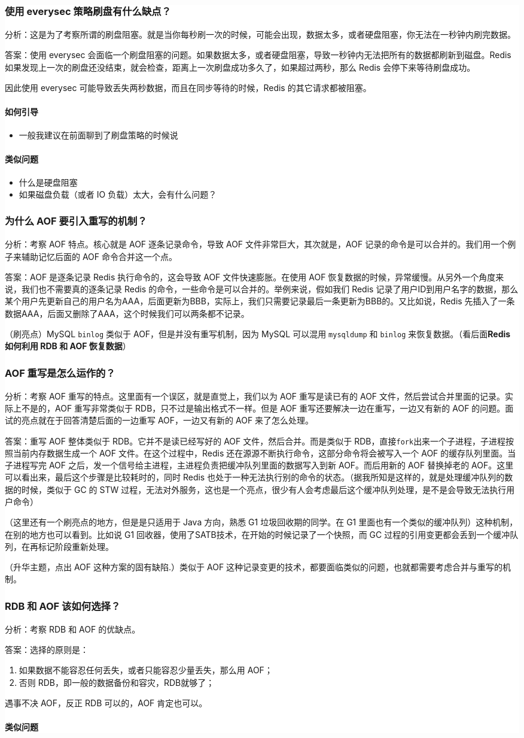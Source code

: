 ### 使用 everysec 策略刷盘有什么缺点？

分析：这是为了考察所谓的刷盘阻塞。就是当你每秒刷一次的时候，可能会出现，数据太多，或者硬盘阻塞，你无法在一秒钟内刷完数据。

答案：使用 everysec 会面临一个刷盘阻塞的问题。如果数据太多，或者硬盘阻塞，导致一秒钟内无法把所有的数据都刷新到磁盘。Redis 如果发现上一次的刷盘还没结束，就会检查，距离上一次刷盘成功多久了，如果超过两秒，那么 Redis 会停下来等待刷盘成功。

因此使用 everysec 可能导致丢失两秒数据，而且在同步等待的时候，Redis 的其它请求都被阻塞。

#### 如何引导

- 一般我建议在前面聊到了刷盘策略的时候说

#### 类似问题

- 什么是硬盘阻塞
- 如果磁盘负载（或者 IO 负载）太大，会有什么问题？

### 为什么 AOF 要引入重写的机制？

分析：考察 AOF 特点。核心就是 AOF 逐条记录命令，导致 AOF 文件非常巨大，其次就是，AOF 记录的命令是可以合并的。我们用一个例子来辅助记忆后面的 AOF 命令合并这一个点。

答案：AOF 是逐条记录 Redis 执行命令的，这会导致 AOF 文件快速膨胀。在使用 AOF 恢复数据的时候，异常缓慢。从另外一个角度来说，我们也不需要真的逐条记录 Redis 的命令，一些命令是可以合并的。举例来说，假如我们 Redis 记录了用户ID到用户名字的数据，那么某个用户先更新自己的用户名为AAA，后面更新为BBB，实际上，我们只需要记录最后一条更新为BBB的。又比如说，Redis 先插入了一条数据AAA，后面又删除了AAA，这个时候我们可以两条都不记录。

（刷亮点）MySQL `binlog` 类似于 AOF，但是并没有重写机制，因为 MySQL 可以混用 `mysqldump` 和 `binlog` 来恢复数据。（看后面**Redis 如何利用 RDB 和 AOF 恢复数据**）

### AOF 重写是怎么运作的？

分析：考察 AOF 重写的特点。这里面有一个误区，就是直觉上，我们以为 AOF 重写是读已有的 AOF 文件，然后尝试合并里面的记录。实际上不是的，AOF 重写非常类似于 RDB，只不过是输出格式不一样。但是 AOF 重写还要解决一边在重写，一边又有新的 AOF 的问题。面试的亮点就在于回答清楚后面的一边重写 AOF，一边又有新的 AOF 来了怎么处理。

答案：重写 AOF 整体类似于 RDB。它并不是读已经写好的 AOF 文件，然后合并。而是类似于 RDB，直接`fork`出来一个子进程，子进程按照当前内存数据生成一个 AOF 文件。在这个过程中，Redis 还在源源不断执行命令，这部分命令将会被写入一个 AOF 的缓存队列里面。当子进程写完 AOF 之后，发一个信号给主进程，主进程负责把缓冲队列里面的数据写入到新 AOF。而后用新的 AOF 替换掉老的 AOF。这里可以看出来，最后这个步骤是比较耗时的，同时 Redis 也处于一种无法执行别的命令的状态。（据我所知是这样的，就是处理缓冲队列的数据的时候，类似于 GC 的 STW 过程，无法对外服务，这也是一个亮点，很少有人会考虑最后这个缓冲队列处理，是不是会导致无法执行用户命令）

（这里还有一个刷亮点的地方，但是是只适用于 Java 方向，熟悉 G1 垃圾回收期的同学。在 G1 里面也有一个类似的缓冲队列）这种机制，在别的地方也可以看到。比如说 G1 回收器，使用了SATB技术，在开始的时候记录了一个快照，而 GC 过程的引用变更都会丢到一个缓冲队列，在再标记阶段重新处理。

（升华主题，点出 AOF 这种方案的固有缺陷.）类似于 AOF 这种记录变更的技术，都要面临类似的问题，也就都需要考虑合并与重写的机制。

### RDB 和 AOF 该如何选择？

分析：考察 RDB 和 AOF 的优缺点。

答案：选择的原则是：

1. 如果数据不能容忍任何丢失，或者只能容忍少量丢失，那么用 AOF；
2. 否则 RDB，即一般的数据备份和容灾，RDB就够了；

遇事不决 AOF，反正 RDB 可以的，AOF 肯定也可以。

#### 类似问题
